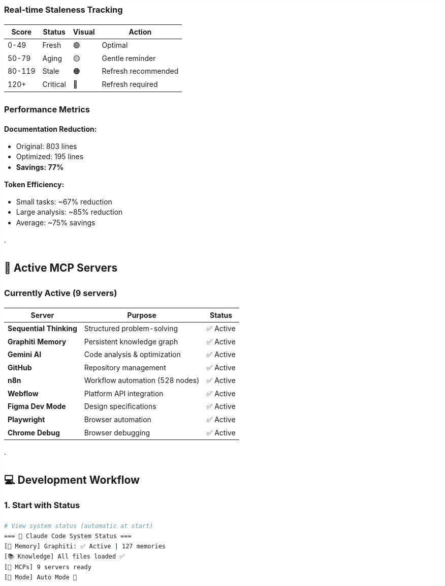 ### Real-time Staleness Tracking
| Score | Status | Visual | Action |
|-------|--------|--------|--------|
| 0-49 | Fresh | 🟢 | Optimal |
| 50-79 | Aging | 🟡 | Gentle reminder |
| 80-119 | Stale | 🟠 | Refresh recommended |
| 120+ | Critical | 🔴 | Refresh required |

### Performance Metrics
**Documentation Reduction:**
- Original: 803 lines
- Optimized: 195 lines
- **Savings: 77%**

**Token Efficiency:**
- Small tasks: ~67% reduction
- Large analysis: ~85% reduction
- Average: ~75% savings

.

## 🔧 Active MCP Servers

### Currently Active (9 servers)
| Server | Purpose | Status |
|--------|---------|--------|
| **Sequential Thinking** | Structured problem-solving | ✅ Active |
| **Graphiti Memory** | Persistent knowledge graph | ✅ Active |
| **Gemini AI** | Code analysis & optimization | ✅ Active |
| **GitHub** | Repository management | ✅ Active |
| **n8n** | Workflow automation (528 nodes) | ✅ Active |
| **Webflow** | Platform API integration | ✅ Active |
| **Figma Dev Mode** | Design specifications | ✅ Active |
| **Playwright** | Browser automation | ✅ Active |
| **Chrome Debug** | Browser debugging | ✅ Active |

.

## 💻 Development Workflow

### 1. Start with Status
```bash
# View system status (automatic at start)
=== 🚀 Claude Code System Status ===
[🧠 Memory] Graphiti: ✅ Active | 127 memories
[📚 Knowledge] All files loaded ✅
[🤖 MCPs] 9 servers ready
[🎯 Mode] Auto Mode 🚀
```
